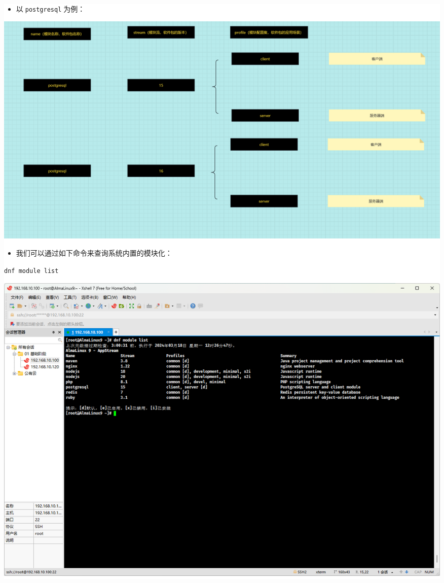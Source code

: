 * 以 `postgresql` 为例：

![](./assets/85.png)

* 我们可以通过如下命令来查询系统内置的模块化：

```shell
dnf module list
```

![](./assets/86.png)
